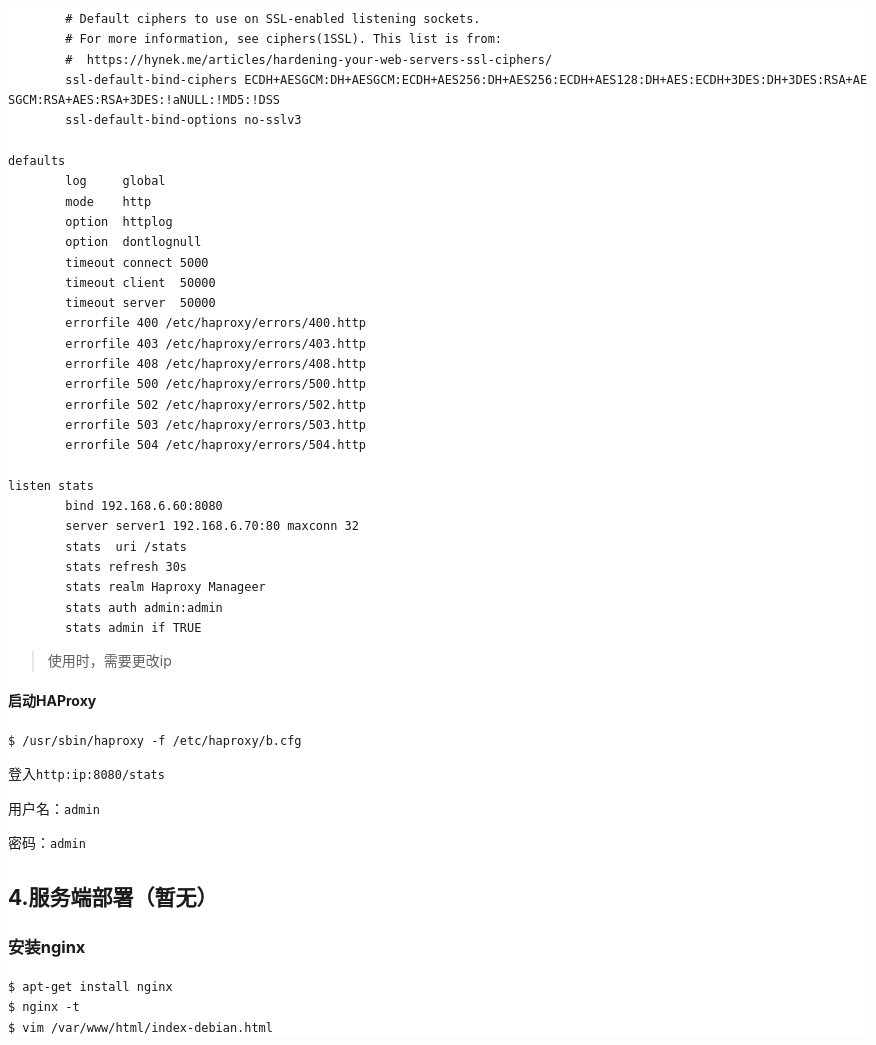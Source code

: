 ```
        # Default ciphers to use on SSL-enabled listening sockets.
        # For more information, see ciphers(1SSL). This list is from:
        #  https://hynek.me/articles/hardening-your-web-servers-ssl-ciphers/
        ssl-default-bind-ciphers ECDH+AESGCM:DH+AESGCM:ECDH+AES256:DH+AES256:ECDH+AES128:DH+AES:ECDH+3DES:DH+3DES:RSA+AESGCM:RSA+AES:RSA+3DES:!aNULL:!MD5:!DSS
        ssl-default-bind-options no-sslv3

defaults
        log     global
        mode    http
        option  httplog
        option  dontlognull
        timeout connect 5000
        timeout client  50000
        timeout server  50000
        errorfile 400 /etc/haproxy/errors/400.http
        errorfile 403 /etc/haproxy/errors/403.http
        errorfile 408 /etc/haproxy/errors/408.http
        errorfile 500 /etc/haproxy/errors/500.http
        errorfile 502 /etc/haproxy/errors/502.http
        errorfile 503 /etc/haproxy/errors/503.http
        errorfile 504 /etc/haproxy/errors/504.http

listen stats
        bind 192.168.6.60:8080
        server server1 192.168.6.70:80 maxconn 32
        stats  uri /stats
        stats refresh 30s
        stats realm Haproxy Manageer
        stats auth admin:admin
        stats admin if TRUE
```

> 使用时，需要更改ip



#### 启动HAProxy

```
$ /usr/sbin/haproxy -f /etc/haproxy/b.cfg
```

登入`http:ip:8080/stats`

用户名：`admin`

密码：`admin`



## 4.服务端部署（暂无）

### 安装nginx

```
$ apt-get install nginx
$ nginx -t
$ vim /var/www/html/index-debian.html
```









